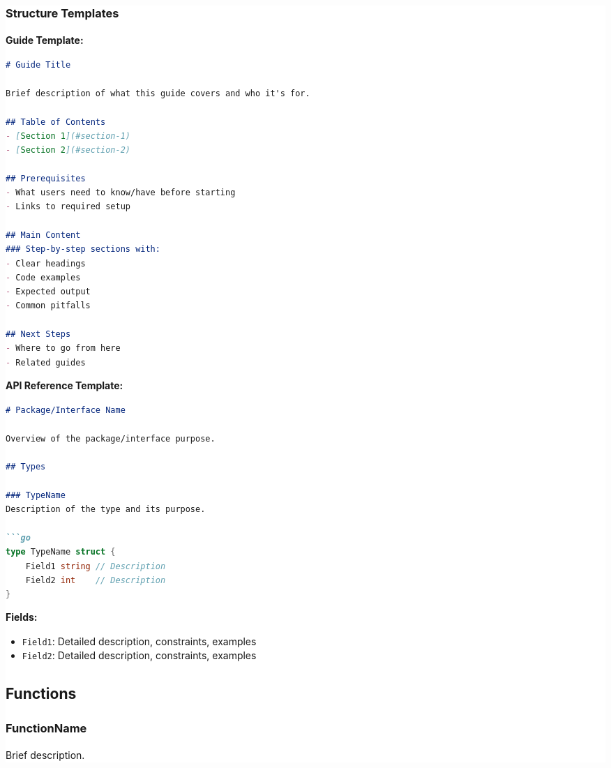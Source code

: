 ### Structure Templates

**Guide Template:**
```markdown
# Guide Title

Brief description of what this guide covers and who it's for.

## Table of Contents
- [Section 1](#section-1)
- [Section 2](#section-2)

## Prerequisites
- What users need to know/have before starting
- Links to required setup

## Main Content
### Step-by-step sections with:
- Clear headings
- Code examples
- Expected output
- Common pitfalls

## Next Steps
- Where to go from here
- Related guides
```

**API Reference Template:**
```markdown
# Package/Interface Name

Overview of the package/interface purpose.

## Types

### TypeName
Description of the type and its purpose.

```go
type TypeName struct {
    Field1 string // Description
    Field2 int    // Description
}
```

**Fields:**
- `Field1`: Detailed description, constraints, examples
- `Field2`: Detailed description, constraints, examples

## Functions

### FunctionName
Brief description.
